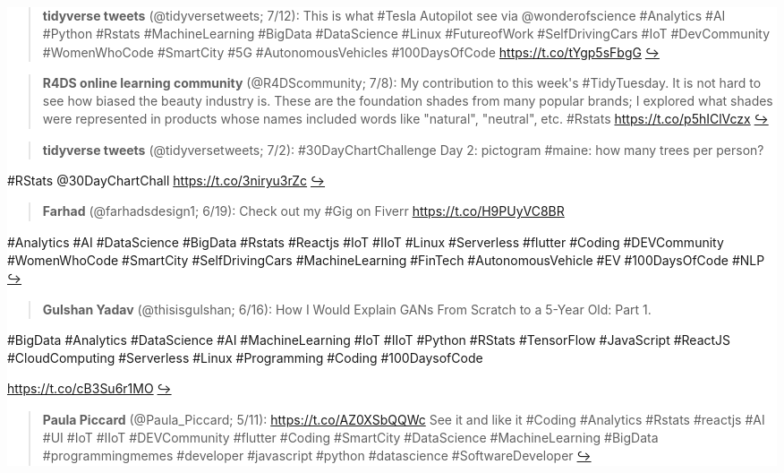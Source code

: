 


> **tidyverse tweets** (@tidyversetweets; 7/12): This is what #Tesla Autopilot see 
via @wonderofscience
#Analytics #AI #Python #Rstats #MachineLearning #BigData #DataScience #Linux #FutureofWork #SelfDrivingCars #IoT #DevCommunity #WomenWhoCode #SmartCity #5G #AutonomousVehicles #100DaysOfCode https://t.co/tYgp5sFbgG  [&#8618;](https://twitter.com/dataandme/status/1378165872502566912)




> **R4DS online learning community** (@R4DScommunity; 7/8): My contribution to this week's #TidyTuesday. It is not hard to see how biased the beauty industry is. These are the foundation shades from many popular brands; I explored what shades were represented in products whose names included words like "natural", "neutral", etc.
#Rstats https://t.co/p5hIClVczx  [&#8618;](https://twitter.com/dataandme/status/1378170176227614720)




> **tidyverse tweets** (@tidyversetweets; 7/2): #30DayChartChallenge 
Day 2: pictogram
#maine: how many trees per person?
>
#RStats @30DayChartChall https://t.co/3niryu3rZc  [&#8618;](https://twitter.com/dataandme/status/1378164343880122368)




> **Farhad** (@farhadsdesign1; 6/19): Check out my #Gig on Fiverr 
https://t.co/H9PUyVC8BR
>
#Analytics #AI #DataScience #BigData #Rstats #Reactjs #IoT #IIoT #Linux #Serverless #flutter #Coding #DEVCommunity #WomenWhoCode #SmartCity #SelfDrivingCars #MachineLearning #FinTech #AutonomousVehicle #EV #100DaysOfCode #NLP  [&#8618;](https://twitter.com/dataandme/status/1378185188975419392)




> **Gulshan Yadav** (@thisisgulshan; 6/16): How I Would Explain GANs From Scratch to a 5-Year Old: Part 1. 
>
#BigData #Analytics #DataScience #AI #MachineLearning #IoT #IIoT #Python #RStats #TensorFlow #JavaScript #ReactJS #CloudComputing #Serverless #Linux #Programming #Coding #100DaysofCode
>
https://t.co/cB3Su6r1MO  [&#8618;](https://twitter.com/dataandme/status/1378199158281039872)




> **Paula Piccard** (@Paula_Piccard; 5/11): https://t.co/AZ0XSbQQWc
See it and like it 
#Coding #Analytics #Rstats #reactjs #AI #UI 
 #IoT  #IIoT #DEVCommunity #flutter #Coding #SmartCity #DataScience #MachineLearning #BigData  #programmingmemes  #developer #javascript #python #datascience #SoftwareDeveloper  [&#8618;](https://twitter.com/dataandme/status/1378199194503061508)



